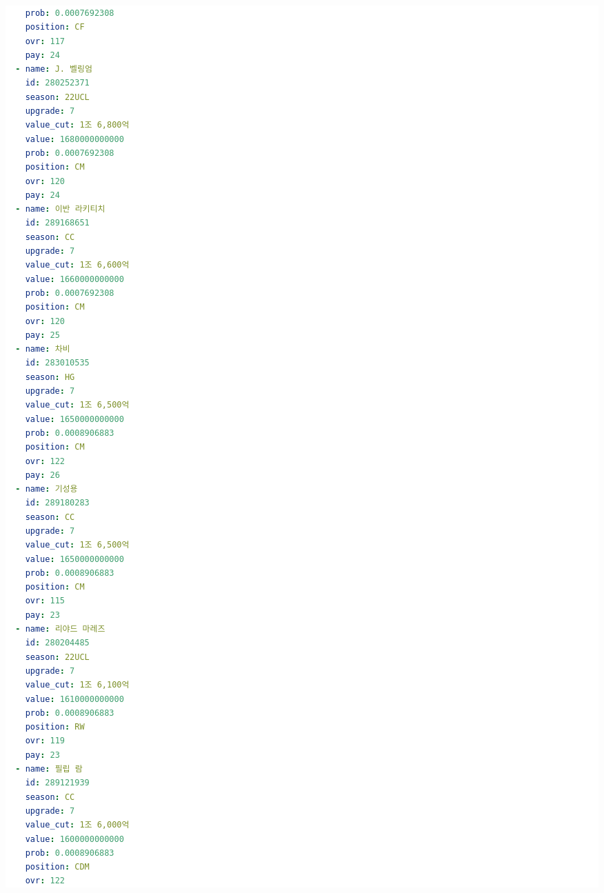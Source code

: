 ```yaml
    prob: 0.0007692308
    position: CF
    ovr: 117
    pay: 24
  - name: J. 벨링엄
    id: 280252371
    season: 22UCL
    upgrade: 7
    value_cut: 1조 6,800억
    value: 1680000000000
    prob: 0.0007692308
    position: CM
    ovr: 120
    pay: 24
  - name: 이반 라키티치
    id: 289168651
    season: CC
    upgrade: 7
    value_cut: 1조 6,600억
    value: 1660000000000
    prob: 0.0007692308
    position: CM
    ovr: 120
    pay: 25
  - name: 차비
    id: 283010535
    season: HG
    upgrade: 7
    value_cut: 1조 6,500억
    value: 1650000000000
    prob: 0.0008906883
    position: CM
    ovr: 122
    pay: 26
  - name: 기성용
    id: 289180283
    season: CC
    upgrade: 7
    value_cut: 1조 6,500억
    value: 1650000000000
    prob: 0.0008906883
    position: CM
    ovr: 115
    pay: 23
  - name: 리야드 마레즈
    id: 280204485
    season: 22UCL
    upgrade: 7
    value_cut: 1조 6,100억
    value: 1610000000000
    prob: 0.0008906883
    position: RW
    ovr: 119
    pay: 23
  - name: 필립 람
    id: 289121939
    season: CC
    upgrade: 7
    value_cut: 1조 6,000억
    value: 1600000000000
    prob: 0.0008906883
    position: CDM
    ovr: 122
```